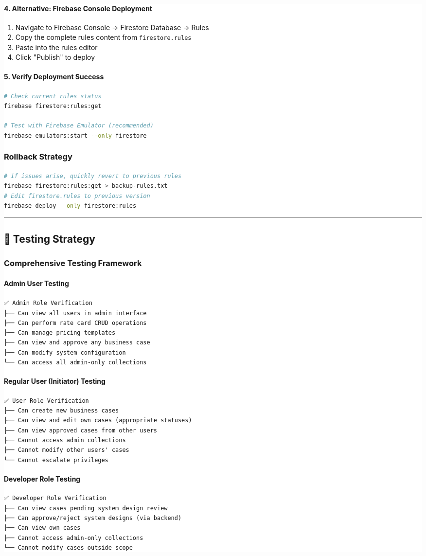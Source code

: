 #### **4. Alternative: Firebase Console Deployment**
1. Navigate to Firebase Console → Firestore Database → Rules
2. Copy the complete rules content from `firestore.rules`
3. Paste into the rules editor
4. Click "Publish" to deploy

#### **5. Verify Deployment Success**
```bash
# Check current rules status
firebase firestore:rules:get

# Test with Firebase Emulator (recommended)
firebase emulators:start --only firestore
```

### **Rollback Strategy**
```bash
# If issues arise, quickly revert to previous rules
firebase firestore:rules:get > backup-rules.txt
# Edit firestore.rules to previous version
firebase deploy --only firestore:rules
```

---

## 🧪 Testing Strategy

### **Comprehensive Testing Framework**

#### **Admin User Testing**
```
✅ Admin Role Verification
├── Can view all users in admin interface
├── Can perform rate card CRUD operations  
├── Can manage pricing templates
├── Can view and approve any business case
├── Can modify system configuration
└── Can access all admin-only collections
```

#### **Regular User (Initiator) Testing**
```
✅ User Role Verification
├── Can create new business cases
├── Can view and edit own cases (appropriate statuses)
├── Can view approved cases from other users
├── Cannot access admin collections
├── Cannot modify other users' cases
└── Cannot escalate privileges
```

#### **Developer Role Testing**
```
✅ Developer Role Verification  
├── Can view cases pending system design review
├── Can approve/reject system designs (via backend)
├── Can view own cases
├── Cannot access admin-only collections
└── Cannot modify cases outside scope
```
